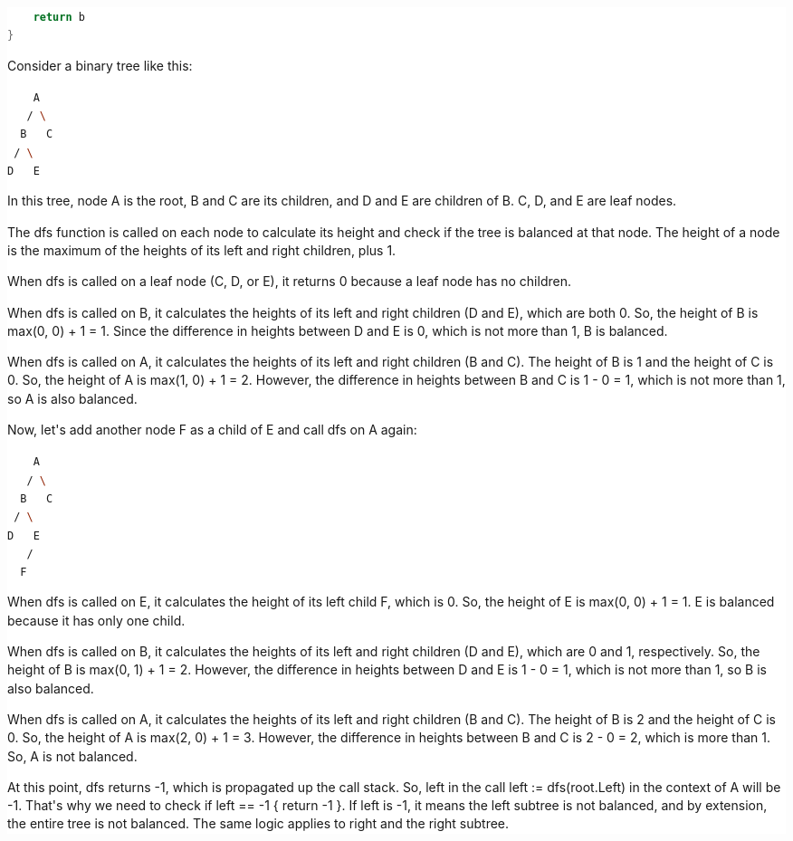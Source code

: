 ```go
    return b
}
```

Consider a binary tree like this:

```bash
    A
   / \
  B   C
 / \
D   E
```

In this tree, node A is the root, B and C are its children, and D and E are children of B. C, D, and E are leaf nodes.

The dfs function is called on each node to calculate its height and check if the tree is balanced at that node. The height of a node is the maximum of the heights of its left and right children, plus 1.

When dfs is called on a leaf node (C, D, or E), it returns 0 because a leaf node has no children.

When dfs is called on B, it calculates the heights of its left and right children (D and E), which are both 0. So, the height of B is max(0, 0) + 1 = 1. Since the difference in heights between D and E is 0, which is not more than 1, B is balanced.

When dfs is called on A, it calculates the heights of its left and right children (B and C). The height of B is 1 and the height of C is 0. So, the height of A is max(1, 0) + 1 = 2. However, the difference in heights between B and C is 1 - 0 = 1, which is not more than 1, so A is also balanced.

Now, let's add another node F as a child of E and call dfs on A again:

```bash
    A
   / \
  B   C
 / \
D   E
   /
  F 
```

When dfs is called on E, it calculates the height of its left child F, which is 0. So, the height of E is max(0, 0) + 1 = 1. E is balanced because it has only one child.

When dfs is called on B, it calculates the heights of its left and right children (D and E), which are 0 and 1, respectively. So, the height of B is max(0, 1) + 1 = 2. However, the difference in heights between D and E is 1 - 0 = 1, which is not more than 1, so B is also balanced.

When dfs is called on A, it calculates the heights of its left and right children (B and C). The height of B is 2 and the height of C is 0. So, the height of A is max(2, 0) + 1 = 3. However, the difference in heights between B and C is 2 - 0 = 2, which is more than 1. So, A is not balanced.

At this point, dfs returns -1, which is propagated up the call stack. So, left in the call left := dfs(root.Left) in the context of A will be -1. That's why we need to check if left == -1 { return -1 }. If left is -1, it means the left subtree is not balanced, and by extension, the entire tree is not balanced. The same logic applies to right and the right subtree.
